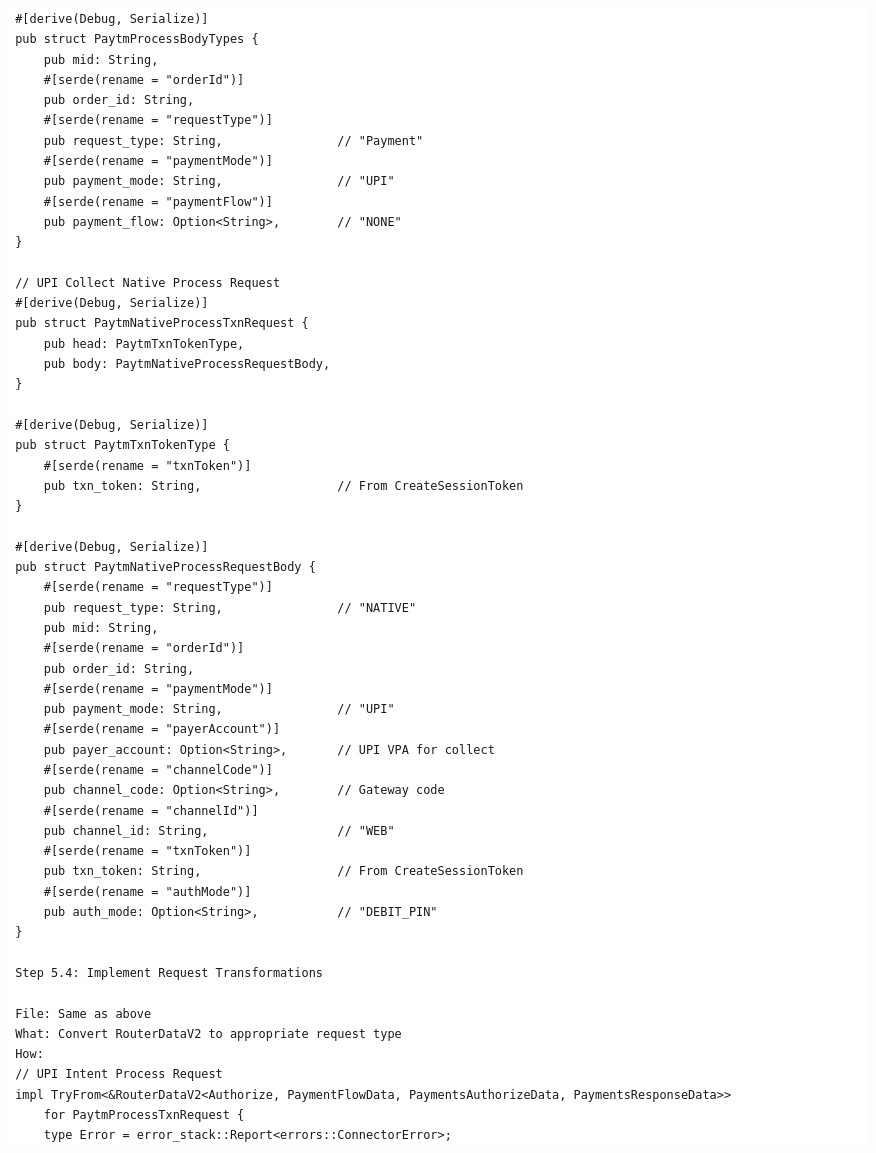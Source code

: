      #[derive(Debug, Serialize)]
     pub struct PaytmProcessBodyTypes {
         pub mid: String,
         #[serde(rename = "orderId")]
         pub order_id: String,
         #[serde(rename = "requestType")]
         pub request_type: String,                // "Payment"
         #[serde(rename = "paymentMode")]
         pub payment_mode: String,                // "UPI"
         #[serde(rename = "paymentFlow")]
         pub payment_flow: Option<String>,        // "NONE"
     }

     // UPI Collect Native Process Request
     #[derive(Debug, Serialize)]
     pub struct PaytmNativeProcessTxnRequest {
         pub head: PaytmTxnTokenType,
         pub body: PaytmNativeProcessRequestBody,
     }

     #[derive(Debug, Serialize)]
     pub struct PaytmTxnTokenType {
         #[serde(rename = "txnToken")]
         pub txn_token: String,                   // From CreateSessionToken
     }

     #[derive(Debug, Serialize)]
     pub struct PaytmNativeProcessRequestBody {
         #[serde(rename = "requestType")]
         pub request_type: String,                // "NATIVE"
         pub mid: String,
         #[serde(rename = "orderId")]
         pub order_id: String,
         #[serde(rename = "paymentMode")]
         pub payment_mode: String,                // "UPI"
         #[serde(rename = "payerAccount")]
         pub payer_account: Option<String>,       // UPI VPA for collect
         #[serde(rename = "channelCode")]
         pub channel_code: Option<String>,        // Gateway code
         #[serde(rename = "channelId")]
         pub channel_id: String,                  // "WEB"
         #[serde(rename = "txnToken")]
         pub txn_token: String,                   // From CreateSessionToken
         #[serde(rename = "authMode")]
         pub auth_mode: Option<String>,           // "DEBIT_PIN"
     }

     Step 5.4: Implement Request Transformations

     File: Same as above
     What: Convert RouterDataV2 to appropriate request type
     How:
     // UPI Intent Process Request
     impl TryFrom<&RouterDataV2<Authorize, PaymentFlowData, PaymentsAuthorizeData, PaymentsResponseData>> 
         for PaytmProcessTxnRequest {
         type Error = error_stack::Report<errors::ConnectorError>;
         